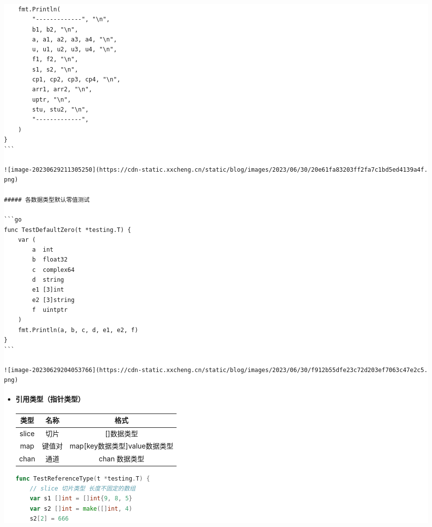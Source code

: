     	fmt.Println(
    		"-------------", "\n",
    		b1, b2, "\n",
    		a, a1, a2, a3, a4, "\n",
    		u, u1, u2, u3, u4, "\n",
    		f1, f2, "\n",
    		s1, s2, "\n",
    		cp1, cp2, cp3, cp4, "\n",
    		arr1, arr2, "\n",
    		uptr, "\n",
    		stu, stu2, "\n",
    		"-------------",
    	)
    }
    ```

    ![image-20230629211305250](https://cdn-static.xxcheng.cn/static/blog/images/2023/06/30/20e61fa83203ff2fa7c1bd5ed4139a4f.png)

    ##### 各数据类型默认零值测试

    ```go
    func TestDefaultZero(t *testing.T) {
    	var (
    		a  int
    		b  float32
    		c  complex64
    		d  string
    		e1 [3]int
    		e2 [3]string
    		f  uintptr
    	)
    	fmt.Println(a, b, c, d, e1, e2, f)
    }
    ```

    ![image-20230629204053766](https://cdn-static.xxcheng.cn/static/blog/images/2023/06/30/f912b55dfe23c72d203ef7063c47e2c5.png)

  - #### 引用类型（指针类型）

    | 类型  |  名称  |             格式              |
    | :---: | :----: | :---------------------------: |
    | slice |  切片  |          []数据类型           |
    |  map  | 键值对 | map[key数据类型]value数据类型 |
    | chan  |  通道  |         chan 数据类型         |

    ```go
    func TestReferenceType(t *testing.T) {
    	// slice 切片类型 长度不固定的数组
    	var s1 []int = []int{9, 8, 5}
    	var s2 []int = make([]int, 4)
    	s2[2] = 666
    
